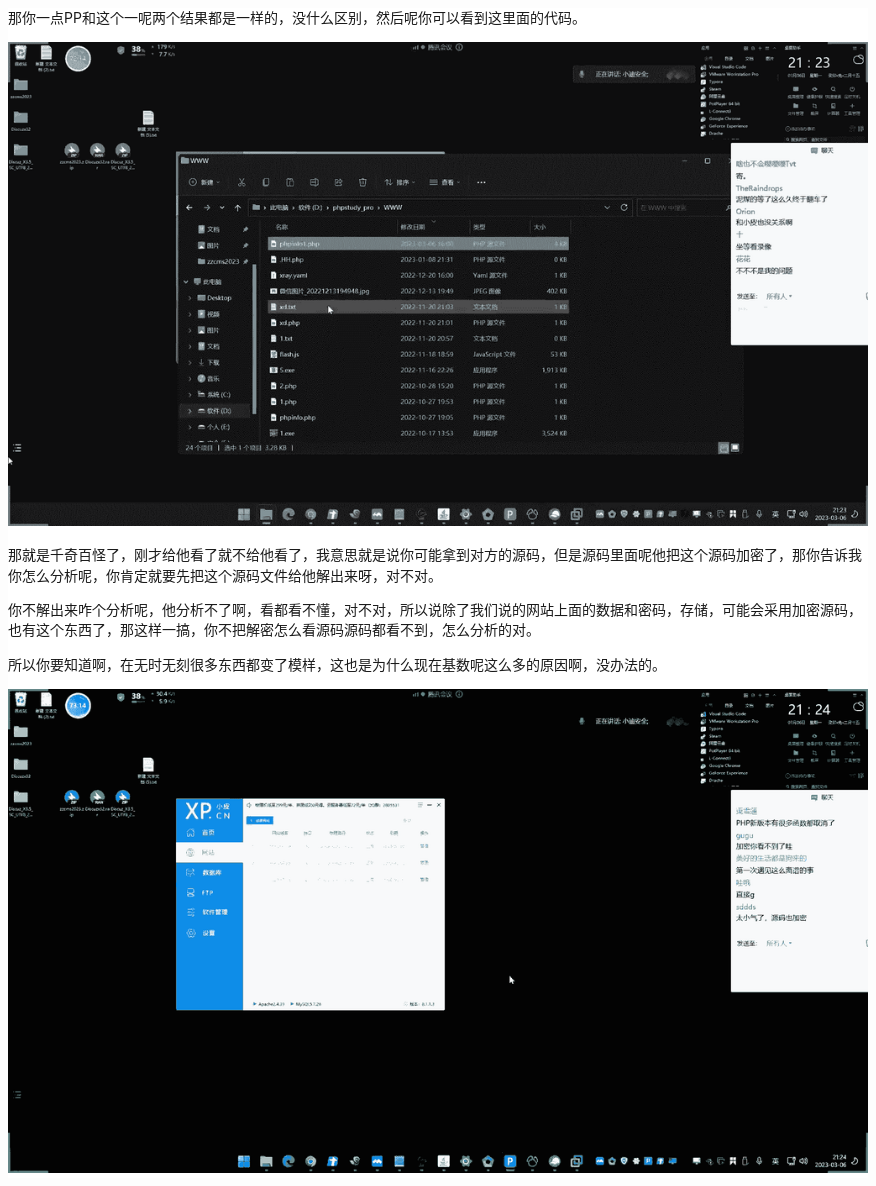那你一点PP和这个一呢两个结果都是一样的，没什么区别，然后呢你可以看到这里面的代码。

![](img/5d7ba699f901a21ca6215093b719288e_274.png)

那就是千奇百怪了，刚才给他看了就不给他看了，我意思就是说你可能拿到对方的源码，但是源码里面呢他把这个源码加密了，那你告诉我你怎么分析呢，你肯定就要先把这个源码文件给他解出来呀，对不对。

你不解出来咋个分析呢，他分析不了啊，看都看不懂，对不对，所以说除了我们说的网站上面的数据和密码，存储，可能会采用加密源码，也有这个东西了，那这样一搞，你不把解密怎么看源码源码都看不到，怎么分析的对。

所以你要知道啊，在无时无刻很多东西都变了模样，这也是为什么现在基数呢这么多的原因啊，没办法的。

![](img/5d7ba699f901a21ca6215093b719288e_276.png)
